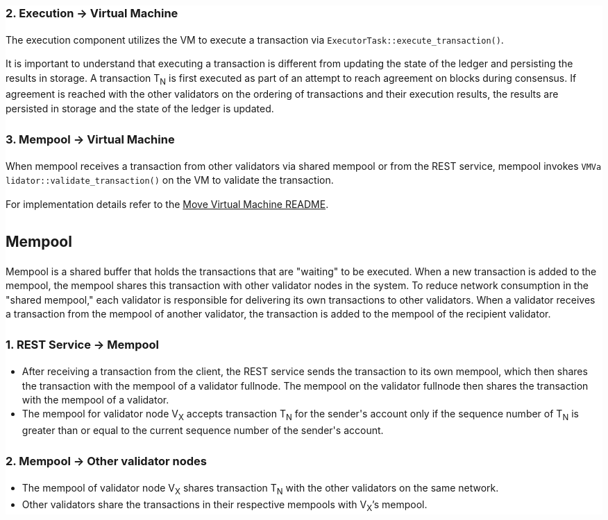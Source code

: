 ### 2. Execution → Virtual Machine

The execution component utilizes the VM to execute a transaction via `ExecutorTask::execute_transaction()`.

It is important to understand that executing a transaction is different from updating the state of the ledger and persisting the results in storage. A transaction T<sub>N</sub> is first executed as part of an attempt to reach agreement on blocks during consensus. If agreement is reached with the other validators on the ordering of transactions and their execution results, the results are persisted in storage and the state of the ledger is updated.

### 3. Mempool → Virtual Machine

When mempool receives a transaction from other validators via shared mempool or from the REST service, mempool invokes `VMValidator::validate_transaction()` on the VM to validate the transaction.

For implementation details refer to the [Move Virtual Machine README](https://github.com/move-language/move/tree/main/language/move-vm).

## Mempool

<div style={{textAlign:"center"}}>
<ThemedImage
alt="Lifecycle of a transaction"
sources={{
    light: useBaseUrl('/img/docs/3-life-of-txn.svg'),
    dark: useBaseUrl('/img/docs/3-life-of-txn-dark.svg'),
  }}
/>
</div>

Mempool is a shared buffer that holds the transactions that are "waiting" to be executed. When a new transaction is added to the mempool, the mempool shares this transaction with other validator nodes in the system. To reduce network consumption in the "shared mempool," each validator is responsible for delivering its own transactions to other validators. When a validator receives a transaction from the mempool of another validator, the transaction is added to the mempool of the recipient validator.

### 1. REST Service → Mempool

- After receiving a transaction from the client, the REST service sends the transaction to its own mempool, which then shares the transaction with the mempool of a validator fullnode. The mempool on the validator fullnode then shares the transaction with the mempool of a validator.
- The mempool for validator node V<sub>X</sub> accepts transaction T<sub>N</sub> for the sender's account only if the sequence number of T<sub>N</sub> is greater than or equal to the current sequence number of the sender's account.

### 2. Mempool → Other validator nodes

- The mempool of validator node V<sub>X</sub> shares transaction T<sub>N</sub> with the other validators on the same network.
- Other validators share the transactions in their respective mempools with V<sub>X</sub>’s mempool.
